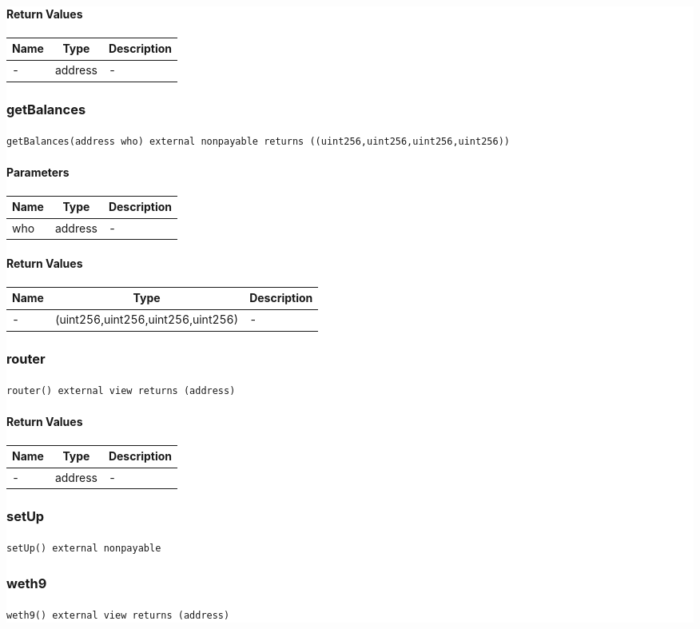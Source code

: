             

            
#### Return Values

| Name | Type | Description |
|---|---|---|
| - | address | - |

### getBalances
```solidity
getBalances(address who) external nonpayable returns ((uint256,uint256,uint256,uint256))
```

            

            
#### Parameters

| Name | Type | Description |
|---|---|---|
| who | address | - |

#### Return Values

| Name | Type | Description |
|---|---|---|
| - | (uint256,uint256,uint256,uint256) | - |

### router
```solidity
router() external view returns (address)
```

            

            
#### Return Values

| Name | Type | Description |
|---|---|---|
| - | address | - |

### setUp
```solidity
setUp() external nonpayable
```

            

            
### weth9
```solidity
weth9() external view returns (address)
```

            